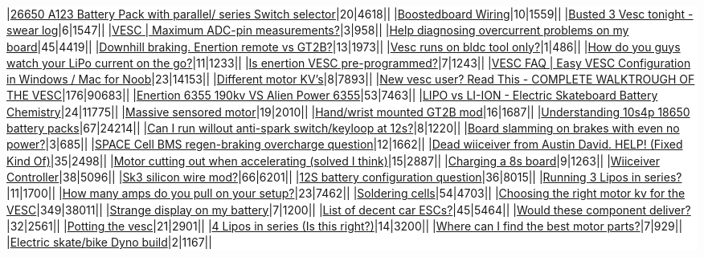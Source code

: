 |[26650 A123 Battery Pack with parallel/ series Switch selector](./topics/2893_26650-a123-battery-pack-with-parallel-series-switch-selector.md)|20|4618||
|[Boostedboard Wiring](./topics/2896_boostedboard-wiring.md)|10|1559||
|[Busted 3 Vesc tonight - swear log](./topics/2906_busted-3-vesc-tonight-swear-log.md)|6|1547||
|[VESC &#124; Maximum ADC-pin measurements?](./topics/2913_vesc-maximum-adc-pin-measurements.md)|3|958||
|[Help diagnosing overcurrent problems on my board](./topics/2924_help-diagnosing-overcurrent-problems-on-my-board.md)|45|4419||
|[Downhill braking. Enertion remote vs GT2B?](./topics/2936_downhill-braking-enertion-remote-vs-gt2b.md)|13|1973||
|[Vesc runs on bldc tool only?](./topics/2937_vesc-runs-on-bldc-tool-only.md)|1|486||
|[How do you guys watch your LiPo current on the go?](./topics/2939_how-do-you-guys-watch-your-lipo-current-on-the-go.md)|11|1233||
|[Is enertion VESC pre-programmed?](./topics/2947_is-enertion-vesc-pre-programmed.md)|7|1243||
|[VESC FAQ &#124; Easy VESC Configuration in Windows / Mac for Noob](./topics/2963_vesc-faq-easy-vesc-configuration-in-windows-mac-for-noob.md)|23|14153||
|[Different motor KV&rsquo;s](./topics/2964_different-motor-kvs.md)|8|7893||
|[New vesc user? Read This - COMPLETE WALKTROUGH OF THE VESC](./topics/2980_new-vesc-user-read-this-complete-walktrough-of-the-vesc.md)|176|90683||
|[Enertion 6355 190kv VS Alien Power 6355](./topics/2996_enertion-6355-190kv-vs-alien-power-6355.md)|53|7463||
|[LIPO vs LI-ION - Electric Skateboard Battery Chemistry](./topics/3023_lipo-vs-li-ion-electric-skateboard-battery-chemistry.md)|24|11775||
|[Massive sensored motor](./topics/3028_massive-sensored-motor.md)|19|2010||
|[Hand/wrist mounted GT2B mod](./topics/3030_hand-wrist-mounted-gt2b-mod.md)|16|1687||
|[Understanding 10s4p 18650 battery packs](./topics/3032_understanding-10s4p-18650-battery-packs.md)|67|24214||
|[Can I run willout anti-spark switch/keyloop at 12s?](./topics/3037_can-i-run-willout-anti-spark-switch-keyloop-at-12s.md)|8|1220||
|[Board slamming on brakes with even no power?](./topics/3044_board-slamming-on-brakes-with-even-no-power.md)|3|685||
|[SPACE Cell BMS regen-braking overcharge question](./topics/3046_space-cell-bms-regen-braking-overcharge-question.md)|12|1662||
|[Dead wiiceiver from Austin David. HELP! (Fixed Kind Of)](./topics/3047_dead-wiiceiver-from-austin-david-help-fixed-kind-of.md)|35|2498||
|[Motor cutting out when accelerating (solved I think)](./topics/3048_motor-cutting-out-when-accelerating-solved-i-think.md)|15|2887||
|[Charging a 8s board](./topics/3050_charging-a-8s-board.md)|9|1263||
|[Wiiceiver Controller](./topics/3057_wiiceiver-controller.md)|38|5096||
|[Sk3 silicon wire mod?](./topics/3061_sk3-silicon-wire-mod.md)|66|6201||
|[12S battery configuration question](./topics/3088_12s-battery-configuration-question.md)|36|8015||
|[Running 3 Lipos in series?](./topics/3103_running-3-lipos-in-series.md)|11|1700||
|[How many amps do you pull on your setup?](./topics/3116_how-many-amps-do-you-pull-on-your-setup.md)|23|7462||
|[Soldering cells](./topics/3117_soldering-cells.md)|54|4703||
|[Choosing the right motor kv for the VESC](./topics/3125_choosing-the-right-motor-kv-for-the-vesc.md)|349|38011||
|[Strange display on my battery](./topics/3126_strange-display-on-my-battery.md)|7|1200||
|[List of decent car ESCs?](./topics/3127_list-of-decent-car-escs.md)|45|5464||
|[Would these component deliver?](./topics/3143_would-these-component-deliver.md)|32|2561||
|[Potting the vesc](./topics/3149_potting-the-vesc.md)|21|2901||
|[4 Lipos in series (Is this right?)](./topics/3159_4-lipos-in-series-is-this-right.md)|14|3200||
|[Where can I find the best motor parts?](./topics/3166_where-can-i-find-the-best-motor-parts.md)|7|929||
|[Electric skate/bike Dyno build](./topics/3167_electric-skate-bike-dyno-build.md)|2|1167||